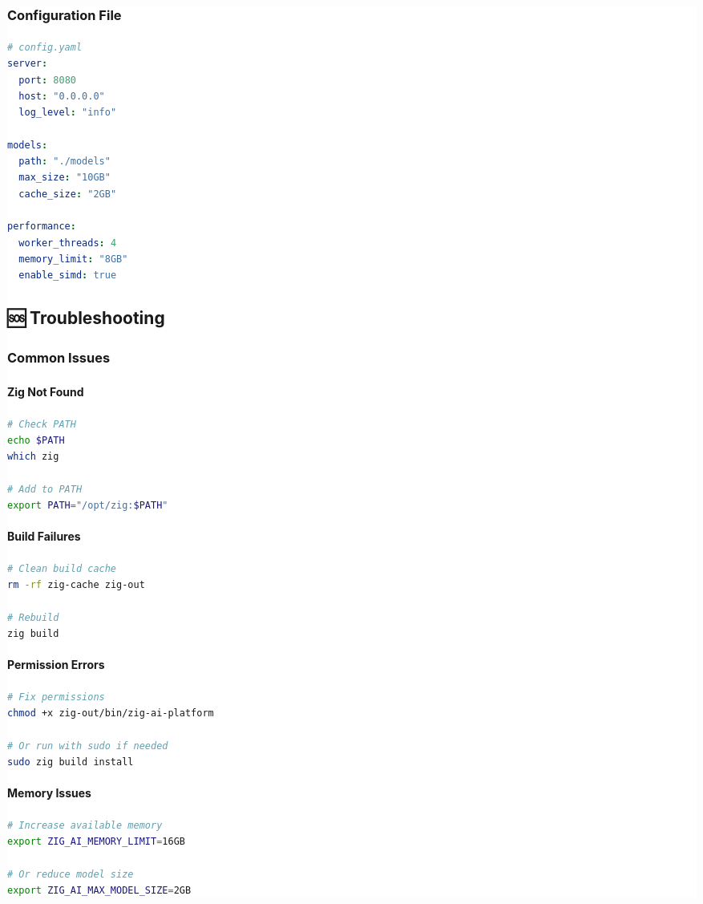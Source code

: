 ### **Configuration File**
```yaml
# config.yaml
server:
  port: 8080
  host: "0.0.0.0"
  log_level: "info"

models:
  path: "./models"
  max_size: "10GB"
  cache_size: "2GB"

performance:
  worker_threads: 4
  memory_limit: "8GB"
  enable_simd: true
```

## 🆘 Troubleshooting

### **Common Issues**

#### **Zig Not Found**
```bash
# Check PATH
echo $PATH
which zig

# Add to PATH
export PATH="/opt/zig:$PATH"
```

#### **Build Failures**
```bash
# Clean build cache
rm -rf zig-cache zig-out

# Rebuild
zig build
```

#### **Permission Errors**
```bash
# Fix permissions
chmod +x zig-out/bin/zig-ai-platform

# Or run with sudo if needed
sudo zig build install
```

#### **Memory Issues**
```bash
# Increase available memory
export ZIG_AI_MEMORY_LIMIT=16GB

# Or reduce model size
export ZIG_AI_MAX_MODEL_SIZE=2GB
```
